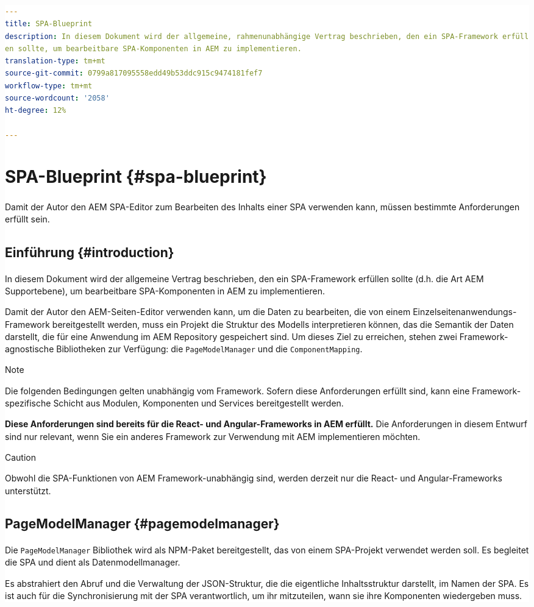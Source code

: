 ```yaml
---
title: SPA-Blueprint
description: In diesem Dokument wird der allgemeine, rahmenunabhängige Vertrag beschrieben, den ein SPA-Framework erfüllen sollte, um bearbeitbare SPA-Komponenten in AEM zu implementieren.
translation-type: tm+mt
source-git-commit: 0799a817095558edd49b53ddc915c9474181fef7
workflow-type: tm+mt
source-wordcount: '2058'
ht-degree: 12%

---
```



# SPA-Blueprint {#spa-blueprint}

Damit der Autor den AEM SPA-Editor zum Bearbeiten des Inhalts einer SPA verwenden kann, müssen bestimmte Anforderungen erfüllt sein.

## Einführung {#introduction}

In diesem Dokument wird der allgemeine Vertrag beschrieben, den ein SPA-Framework erfüllen sollte (d.h. die Art AEM Supportebene), um bearbeitbare SPA-Komponenten in AEM zu implementieren.

Damit der Autor den AEM-Seiten-Editor verwenden kann, um die Daten zu bearbeiten, die von einem Einzelseitenanwendungs-Framework bereitgestellt werden, muss ein Projekt die Struktur des Modells interpretieren können, das die Semantik der Daten darstellt, die für eine Anwendung im AEM Repository gespeichert sind. Um dieses Ziel zu erreichen, stehen zwei Framework-agnostische Bibliotheken zur Verfügung: die `PageModelManager` und die `ComponentMapping`.

>[!NOTE]
>
>Die folgenden Bedingungen gelten unabhängig vom Framework. Sofern diese Anforderungen erfüllt sind, kann eine Framework-spezifische Schicht aus Modulen, Komponenten und Services bereitgestellt werden.
>
>**Diese Anforderungen sind bereits für die React- und Angular-Frameworks in AEM erfüllt.** Die Anforderungen in diesem Entwurf sind nur relevant, wenn Sie ein anderes Framework zur Verwendung mit AEM implementieren möchten.

>[!CAUTION]
>
>Obwohl die SPA-Funktionen von AEM Framework-unabhängig sind, werden derzeit nur die React- und Angular-Frameworks unterstützt.

## PageModelManager {#pagemodelmanager}

Die `PageModelManager` Bibliothek wird als NPM-Paket bereitgestellt, das von einem SPA-Projekt verwendet werden soll. Es begleitet die SPA und dient als Datenmodellmanager.

Es abstrahiert den Abruf und die Verwaltung der JSON-Struktur, die die eigentliche Inhaltsstruktur darstellt, im Namen der SPA. Es ist auch für die Synchronisierung mit der SPA verantwortlich, um ihr mitzuteilen, wann sie ihre Komponenten wiedergeben muss.
